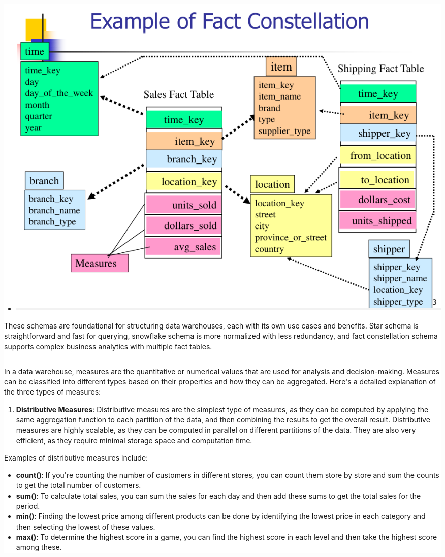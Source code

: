    - ![Alt text](image-5.png)

These schemas are foundational for structuring data warehouses, each with its own use cases and benefits. Star schema is straightforward and fast for querying, snowflake schema is more normalized with less redundancy, and fact constellation schema supports complex business analytics with multiple fact tables.

---

In a data warehouse, measures are the quantitative or numerical values that are used for analysis and decision-making. Measures can be classified into different types based on their properties and how they can be aggregated. Here's a detailed explanation of the three types of measures:

1. **Distributive Measures**: Distributive measures are the simplest type of measures, as they can be computed by applying the same aggregation function to each partition of the data, and then combining the results to get the overall result. Distributive measures are highly scalable, as they can be computed in parallel on different partitions of the data. They are also very efficient, as they require minimal storage space and computation time.

Examples of distributive measures include:

  - **count()**: If you're counting the number of customers in different stores, you can count them store by store and sum the counts to get the total number of customers.
  - **sum()**: To calculate total sales, you can sum the sales for each day and then add these sums to get the total sales for the period.
  - **min()**: Finding the lowest price among different products can be done by identifying the lowest price in each category and then selecting the lowest of these values.
  - **max()**: To determine the highest score in a game, you can find the highest score in each level and then take the highest score among these.

